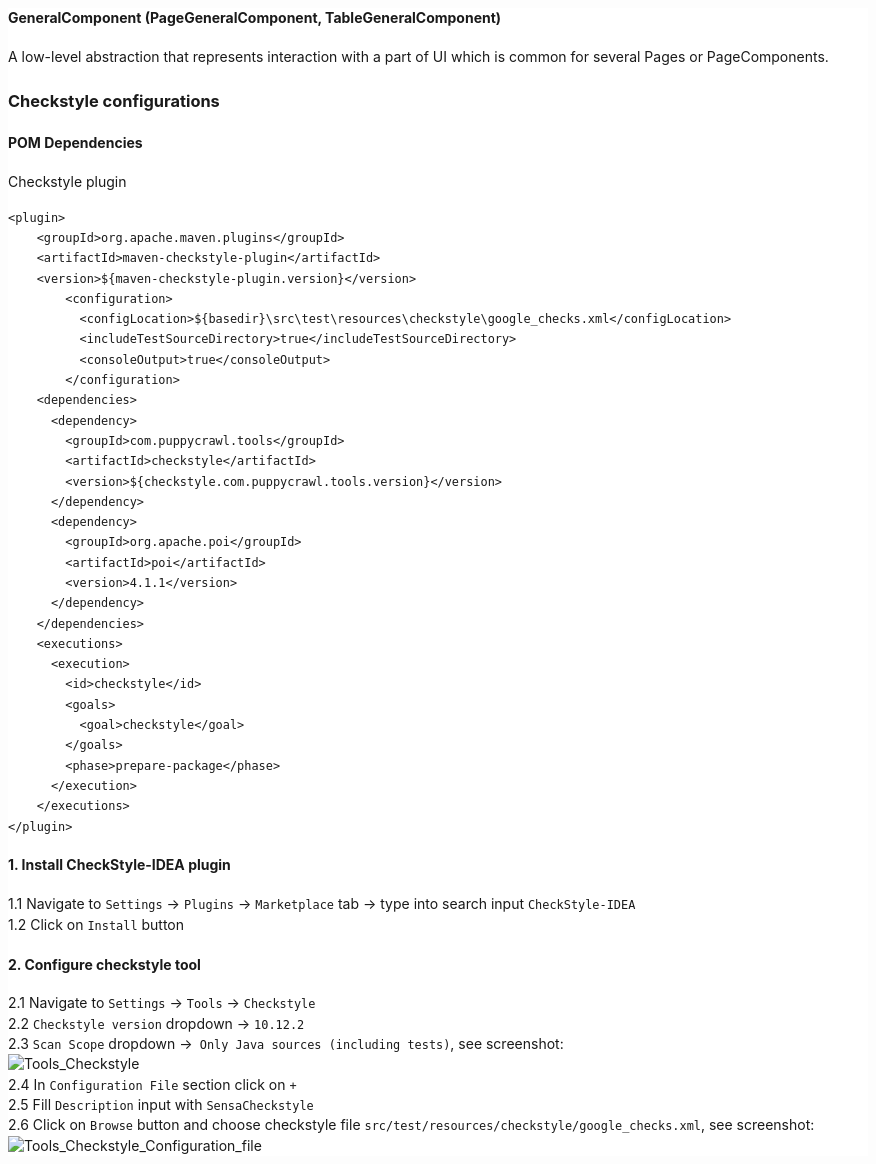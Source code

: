 <h4>GeneralComponent (PageGeneralComponent, TableGeneralComponent)</h4>
<p>A low-level abstraction that represents interaction with a part of UI which is common for several Pages or PageComponents.</p>

<h3> Checkstyle configurations</h3>

<h4> POM Dependencies</h4>
<p>
    Checkstyle plugin
    
    <plugin>
        <groupId>org.apache.maven.plugins</groupId>
        <artifactId>maven-checkstyle-plugin</artifactId>
        <version>${maven-checkstyle-plugin.version}</version>
            <configuration>
              <configLocation>${basedir}\src\test\resources\checkstyle\google_checks.xml</configLocation>
              <includeTestSourceDirectory>true</includeTestSourceDirectory>
              <consoleOutput>true</consoleOutput>
            </configuration>
        <dependencies>
          <dependency>
            <groupId>com.puppycrawl.tools</groupId>
            <artifactId>checkstyle</artifactId>
            <version>${checkstyle.com.puppycrawl.tools.version}</version>
          </dependency>
          <dependency>
            <groupId>org.apache.poi</groupId>
            <artifactId>poi</artifactId>
            <version>4.1.1</version>
          </dependency>
        </dependencies>
        <executions>
          <execution>
            <id>checkstyle</id>
            <goals>
              <goal>checkstyle</goal>
            </goals>
            <phase>prepare-package</phase>
          </execution>
        </executions>
    </plugin>
   
</p>

<h4> 1. Install CheckStyle-IDEA plugin </h4>
<p>
    1.1 Navigate to <code>Settings</code> -> <code>Plugins</code> -> <code>Marketplace</code> tab -> type into search input  
        <code>CheckStyle-IDEA</code><br>
    1.2 Click on <code>Install</code> button
</p>

<h4> 2. Configure checkstyle tool </h4>
<p>
    2.1 Navigate to <code>Settings</code> -> <code>Tools</code> -> <code>Checkstyle</code> <br>
    2.2 <code>Checkstyle version</code> dropdown -> <code>10.12.2</code><br>
    2.3 <code>Scan Scope</code> dropdown -><code> Only Java sources (including tests)</code>, see screenshot:<br>
    <img width="905" alt="Tools_Checkstyle" src="https://github.com/SymphonySensa/qa-automation-framework/assets/135196526/22122ee5-ed8a-4bf5-ab5f-268e8e38ea04"><br>
    2.4 In <code>Configuration File</code> section click on <code>+</code><br>
    2.5 Fill <code>Description</code> input with <code>SensaCheckstyle</code><br>
    2.6 Click on <code>Browse</code> button and choose checkstyle file <code>src/test/resources/checkstyle/google_checks.xml</code>, see screenshot:<br>
    <img width="307" alt="Tools_Checkstyle_Configuration_file" src="https://github.com/SymphonySensa/qa-automation-framework/assets/135196526/86a61320-7f8c-48be-b80f-c49300022862"><br>
</p>
